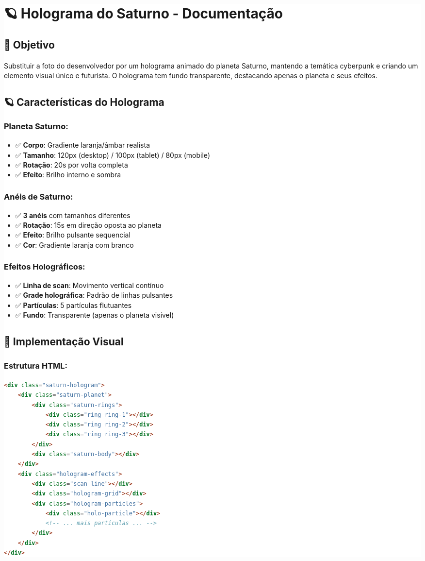 # 🪐 Holograma do Saturno - Documentação

## 🎯 **Objetivo**

Substituir a foto do desenvolvedor por um holograma animado do planeta Saturno, mantendo a temática cyberpunk e criando um elemento visual único e futurista. O holograma tem fundo transparente, destacando apenas o planeta e seus efeitos.

## 🪐 **Características do Holograma**

### **Planeta Saturno:**
- ✅ **Corpo**: Gradiente laranja/âmbar realista
- ✅ **Tamanho**: 120px (desktop) / 100px (tablet) / 80px (mobile)
- ✅ **Rotação**: 20s por volta completa
- ✅ **Efeito**: Brilho interno e sombra

### **Anéis de Saturno:**
- ✅ **3 anéis** com tamanhos diferentes
- ✅ **Rotação**: 15s em direção oposta ao planeta
- ✅ **Efeito**: Brilho pulsante sequencial
- ✅ **Cor**: Gradiente laranja com branco

### **Efeitos Holográficos:**
- ✅ **Linha de scan**: Movimento vertical contínuo
- ✅ **Grade holográfica**: Padrão de linhas pulsantes
- ✅ **Partículas**: 5 partículas flutuantes
- ✅ **Fundo**: Transparente (apenas o planeta visível)

## 🎨 **Implementação Visual**

### **Estrutura HTML:**
```html
<div class="saturn-hologram">
    <div class="saturn-planet">
        <div class="saturn-rings">
            <div class="ring ring-1"></div>
            <div class="ring ring-2"></div>
            <div class="ring ring-3"></div>
        </div>
        <div class="saturn-body"></div>
    </div>
    <div class="hologram-effects">
        <div class="scan-line"></div>
        <div class="hologram-grid"></div>
        <div class="hologram-particles">
            <div class="holo-particle"></div>
            <!-- ... mais partículas ... -->
        </div>
    </div>
</div>
```
